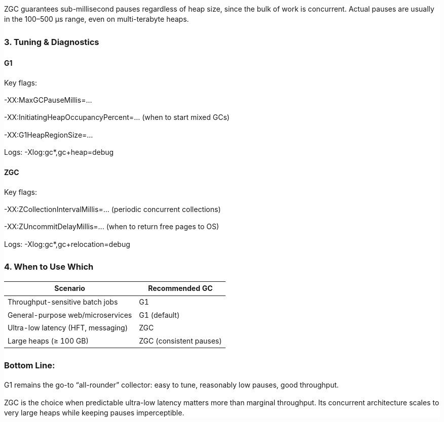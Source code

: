 ZGC guarantees sub-millisecond pauses regardless of heap size, since the bulk of work is concurrent. Actual pauses are usually in the 100–500 μs range, even on multi-terabyte heaps.

### 3. Tuning & Diagnostics
#### G1

Key flags:

-XX:MaxGCPauseMillis=...

-XX:InitiatingHeapOccupancyPercent=... (when to start mixed GCs)

-XX:G1HeapRegionSize=...

Logs: -Xlog:gc*,gc+heap=debug

#### ZGC

Key flags:

-XX:ZCollectionIntervalMillis=... (periodic concurrent collections)

-XX:ZUncommitDelayMillis=... (when to return free pages to OS)

Logs: -Xlog:gc*,gc+relocation=debug

### 4. When to Use Which

| Scenario                           | Recommended GC          |
| ---------------------------------- | ----------------------- |
| Throughput-sensitive batch jobs    | G1                      |
| General-purpose web/microservices  | G1 (default)            |
| Ultra-low latency (HFT, messaging) | ZGC                     |
| Large heaps (≥ 100 GB)             | ZGC (consistent pauses) |


### Bottom Line:

G1 remains the go-to “all-rounder” collector: easy to tune, reasonably low pauses, good throughput.

ZGC is the choice when predictable ultra-low latency matters more than marginal throughput. Its concurrent architecture scales to very large heaps while keeping pauses imperceptible.
